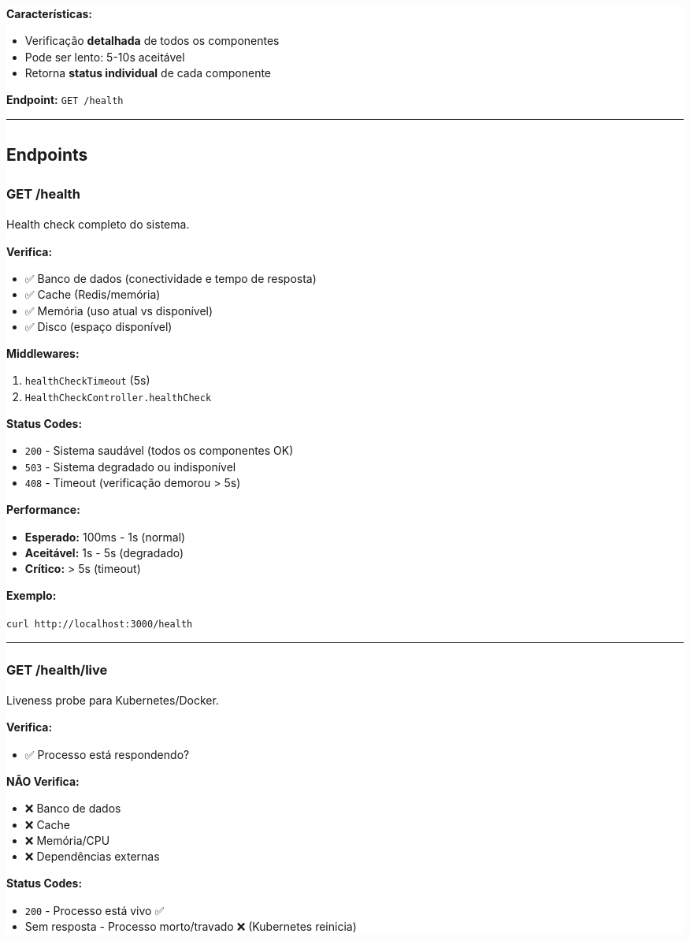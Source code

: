 **Características:**
- Verificação **detalhada** de todos os componentes
- Pode ser lento: 5-10s aceitável
- Retorna **status individual** de cada componente

**Endpoint:** `GET /health`

---

## Endpoints

### GET /health

Health check completo do sistema.

**Verifica:**
- ✅ Banco de dados (conectividade e tempo de resposta)
- ✅ Cache (Redis/memória)
- ✅ Memória (uso atual vs disponível)
- ✅ Disco (espaço disponível)

**Middlewares:**
1. `healthCheckTimeout` (5s)
2. `HealthCheckController.healthCheck`

**Status Codes:**
- `200` - Sistema saudável (todos os componentes OK)
- `503` - Sistema degradado ou indisponível
- `408` - Timeout (verificação demorou > 5s)

**Performance:**
- **Esperado:** 100ms - 1s (normal)
- **Aceitável:** 1s - 5s (degradado)
- **Crítico:** > 5s (timeout)

**Exemplo:**
```bash
curl http://localhost:3000/health
```

---

### GET /health/live

Liveness probe para Kubernetes/Docker.

**Verifica:**
- ✅ Processo está respondendo?

**NÃO Verifica:**
- ❌ Banco de dados
- ❌ Cache
- ❌ Memória/CPU
- ❌ Dependências externas

**Status Codes:**
- `200` - Processo está vivo ✅
- Sem resposta - Processo morto/travado ❌ (Kubernetes reinicia)
